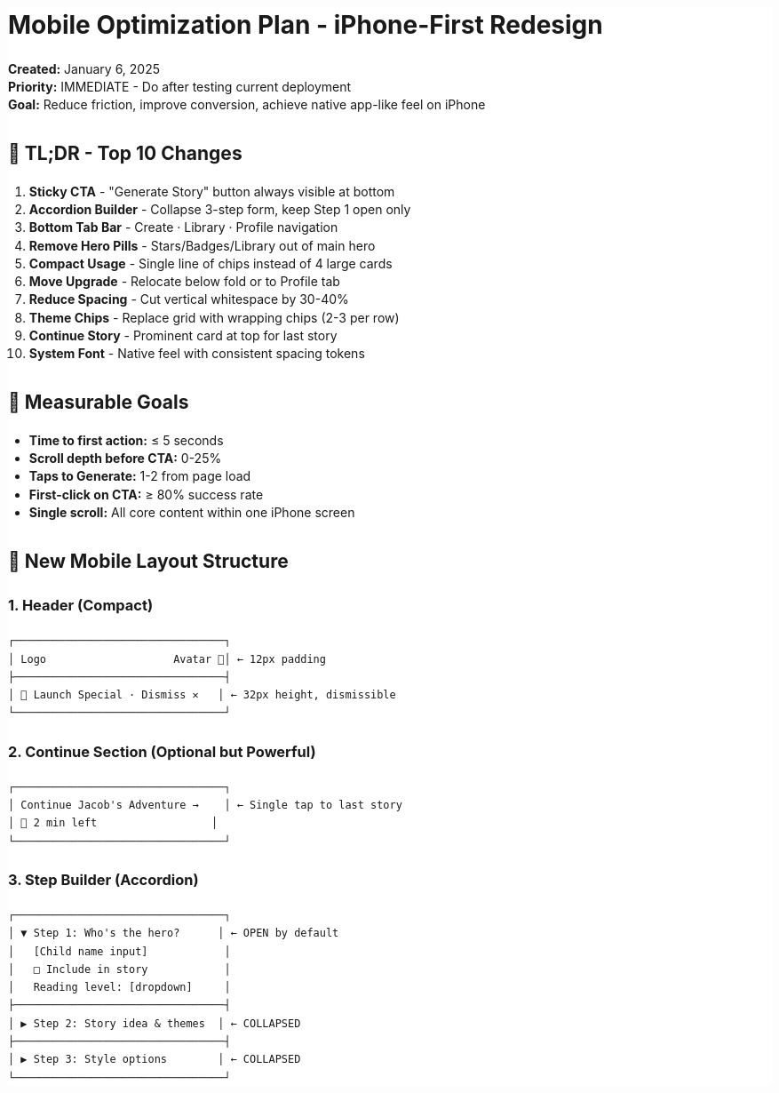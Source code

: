 # Mobile Optimization Plan - iPhone-First Redesign

**Created:** January 6, 2025  
**Priority:** IMMEDIATE - Do after testing current deployment  
**Goal:** Reduce friction, improve conversion, achieve native app-like feel on iPhone

## 📱 TL;DR - Top 10 Changes

1. **Sticky CTA** - "Generate Story" button always visible at bottom
2. **Accordion Builder** - Collapse 3-step form, keep Step 1 open only
3. **Bottom Tab Bar** - Create · Library · Profile navigation
4. **Remove Hero Pills** - Stars/Badges/Library out of main hero
5. **Compact Usage** - Single line of chips instead of 4 large cards
6. **Move Upgrade** - Relocate below fold or to Profile tab
7. **Reduce Spacing** - Cut vertical whitespace by 30-40%
8. **Theme Chips** - Replace grid with wrapping chips (2-3 per row)
9. **Continue Story** - Prominent card at top for last story
10. **System Font** - Native feel with consistent spacing tokens

## 🎯 Measurable Goals

- **Time to first action:** ≤ 5 seconds
- **Scroll depth before CTA:** 0-25%
- **Taps to Generate:** 1-2 from page load
- **First-click on CTA:** ≥ 80% success rate
- **Single scroll:** All core content within one iPhone screen

## 📐 New Mobile Layout Structure

### 1. Header (Compact)
```
┌─────────────────────────────────┐
│ Logo                    Avatar 👤│ ← 12px padding
├─────────────────────────────────┤
│ 🎉 Launch Special · Dismiss ✕   │ ← 32px height, dismissible
└─────────────────────────────────┘
```

### 2. Continue Section (Optional but Powerful)
```
┌─────────────────────────────────┐
│ Continue Jacob's Adventure →    │ ← Single tap to last story
│ 📖 2 min left                  │
└─────────────────────────────────┘
```

### 3. Step Builder (Accordion)
```
┌─────────────────────────────────┐
│ ▼ Step 1: Who's the hero?      │ ← OPEN by default
│   [Child name input]            │
│   □ Include in story            │
│   Reading level: [dropdown]     │
├─────────────────────────────────┤
│ ▶ Step 2: Story idea & themes  │ ← COLLAPSED
├─────────────────────────────────┤
│ ▶ Step 3: Style options        │ ← COLLAPSED
└─────────────────────────────────┘
```
